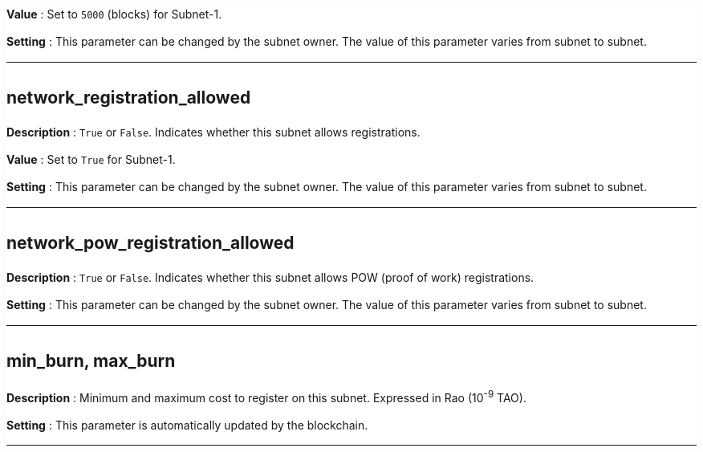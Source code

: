 **Value**
: Set to `5000` (blocks) for Subnet-1. 

**Setting**
: This parameter can be changed by the subnet owner. The value of this parameter varies from subnet to subnet. 

---

## network_registration_allowed

**Description**
: `True` or `False`. Indicates whether this subnet allows registrations. 

**Value**
: Set to `True` for Subnet-1. 

**Setting**
: This parameter can be changed by the subnet owner. The value of this parameter varies from subnet to subnet. 

---

## network_pow_registration_allowed

**Description**
: `True` or `False`. Indicates whether this subnet allows POW (proof of work) registrations. 

**Setting**
: This parameter can be changed by the subnet owner. The value of this parameter varies from subnet to subnet. 

---


## min_burn, max_burn

**Description**
: Minimum and maximum cost to register on this subnet. Expressed in Rao (10<sup>-9</sup> TAO).

**Setting**
: This parameter is automatically updated by the blockchain. 

---

